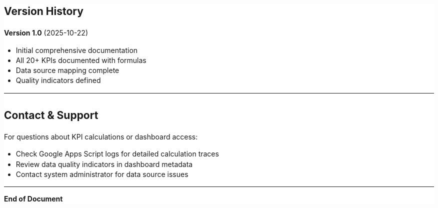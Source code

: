 
## Version History

**Version 1.0** (2025-10-22)
- Initial comprehensive documentation
- All 20+ KPIs documented with formulas
- Data source mapping complete
- Quality indicators defined

---

## Contact & Support

For questions about KPI calculations or dashboard access:
- Check Google Apps Script logs for detailed calculation traces
- Review data quality indicators in dashboard metadata
- Contact system administrator for data source issues

---

**End of Document**
